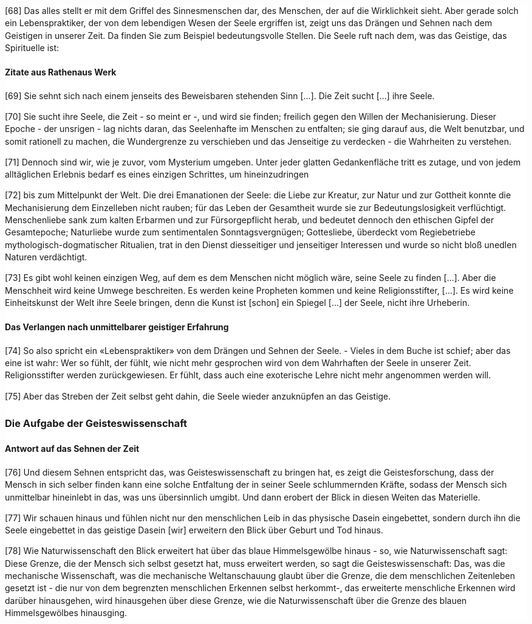 [68] Das alles stellt er mit dem Griffel des Sinnesmenschen dar, des Menschen, der auf die Wirklichkeit sieht. Aber gerade solch ein Lebenspraktiker, der von dem lebendigen Wesen der Seele ergriffen ist, zeigt uns das Drängen und Sehnen nach dem Geistigen in unserer Zeit. Da finden Sie zum Beispiel bedeutungsvolle Stellen. Die Seele ruft nach dem, was das Geistige, das Spirituelle ist:

#### Zitate aus Rathenaus Werk

[69] Sie sehnt sich nach einem jenseits des Beweisbaren stehenden Sinn [...]. Die Zeit sucht [...] ihre Seele.

[70] Sie sucht ihre Seele, die Zeit - so meint er -, und wird sie finden; freilich gegen den Willen der Mechanisierung. Dieser Epoche - der unsrigen - lag nichts daran, das Seelenhafte im Menschen zu entfalten; sie ging darauf aus, die Welt benutzbar, und somit rationell zu machen, die Wundergrenze zu verschieben und das Jenseitige zu verdecken - die Wahrheiten zu verstehen.

[71] Dennoch sind wir, wie je zuvor, vom Mysterium umgeben. Unter jeder glatten Gedankenfläche tritt es zutage, und von jedem alltäglichen Erlebnis bedarf es eines einzigen Schrittes, um hineinzudringen

[72] bis zum Mittelpunkt der Welt. Die drei Emanationen der Seele: die Liebe zur Kreatur, zur Natur und zur Gottheit konnte die Mechanisierung dem Einzelleben nicht rauben; für das Leben der Gesamtheit wurde sie zur Bedeutungslosigkeit verflüchtigt. Menschenliebe sank zum kalten Erbarmen und zur Fürsorgepflicht herab, und bedeutet dennoch den ethischen Gipfel der Gesamtepoche; Naturliebe wurde zum sentimentalen Sonntagsvergnügen; Gottesliebe, überdeckt vom Regiebetriebe mythologisch-dogmatischer Ritualien, trat in den Dienst diesseitiger und jenseitiger Interessen und wurde so nicht bloß unedlen Naturen verdächtigt.

[73] Es gibt wohl keinen einzigen Weg, auf dem es dem Menschen nicht möglich wäre, seine Seele zu finden [...]. Aber die Menschheit wird keine Umwege beschreiten. Es werden keine Propheten kommen und keine Religionsstifter, [...]. Es wird keine Einheitskunst der Welt ihre Seele bringen, denn die Kunst ist [schon] ein Spiegel [...] der Seele, nicht ihre Urheberin.

#### Das Verlangen nach unmittelbarer geistiger Erfahrung

[74] So also spricht ein «Lebenspraktiker» von dem Drängen und Sehnen der Seele. - Vieles in dem Buche ist schief; aber das eine ist wahr: Wer so fühlt, der fühlt, wie nicht mehr gesprochen wird von dem Wahrhaften der Seele in unserer Zeit. Religionsstifter werden zurückgewiesen. Er fühlt, dass auch eine exoterische Lehre nicht mehr angenommen werden will.

[75] Aber das Streben der Zeit selbst geht dahin, die Seele wieder anzuknüpfen an das Geistige.

### Die Aufgabe der Geisteswissenschaft

#### Antwort auf das Sehnen der Zeit

[76] Und diesem Sehnen entspricht das, was Geisteswissenschaft zu bringen hat, es zeigt die Geistesforschung, dass der Mensch in sich selber finden kann eine solche Entfaltung der in seiner Seele schlummernden Kräfte, sodass der Mensch sich unmittelbar hineinlebt in das, was uns übersinnlich umgibt. Und dann erobert der Blick in diesen Weiten das Materielle.

[77] Wir schauen hinaus und fühlen nicht nur den menschlichen Leib in das physische Dasein eingebettet, sondern durch ihn die Seele eingebettet in das geistige Dasein [wir] erweitern den Blick über Geburt und Tod hinaus.

[78] Wie Naturwissenschaft den Blick erweitert hat über das blaue Himmelsgewölbe hinaus - so, wie Naturwissenschaft sagt: Diese Grenze, die der Mensch sich selbst gesetzt hat, muss erweitert werden, so sagt die Geisteswissenschaft: Das, was die mechanische Wissenschaft, was die mechanische Weltanschauung glaubt über die Grenze, die dem menschlichen Zeitenleben gesetzt ist - die nur von dem begrenzten menschlichen Erkennen selbst herkommt-, das erweiterte menschliche Erkennen wird darüber hinausgehen, wird hinausgehen über diese Grenze, wie die Naturwissenschaft über die Grenze des blauen Himmelsgewölbes hinausging.

